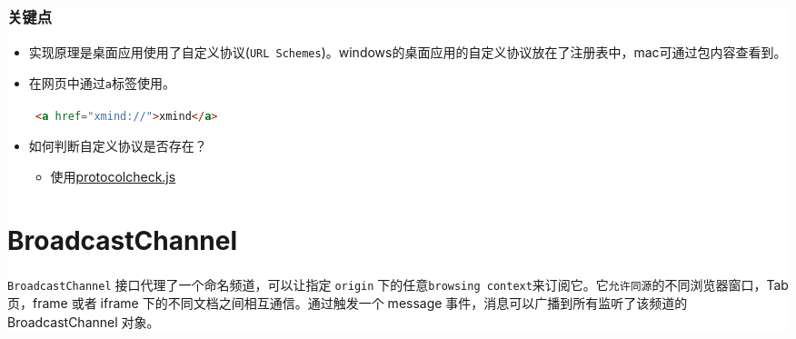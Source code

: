 ### 关键点

- 实现原理是桌面应用使用了自定义协议(`URL Schemes`)。windows的桌面应用的自定义协议放在了注册表中，mac可通过包内容查看到。

- 在网页中通过`a`标签使用。

  ```html
   <a href="xmind://">xmind</a>
  ```

- 如何判断自定义协议是否存在？
  - 使用[protocolcheck.js](https://github.com/ismailhabib/custom-protocol-detection/blob/master/protocolcheck.js) 



# BroadcastChannel
`BroadcastChannel` 接口代理了一个命名频道，可以让指定 `origin` 下的任意` browsing context `来订阅它。它`允许同源`的不同浏览器窗口，Tab 页，frame 或者 iframe 下的不同文档之间相互通信。通过触发一个 message 事件，消息可以广播到所有监听了该频道的 BroadcastChannel 对象。

